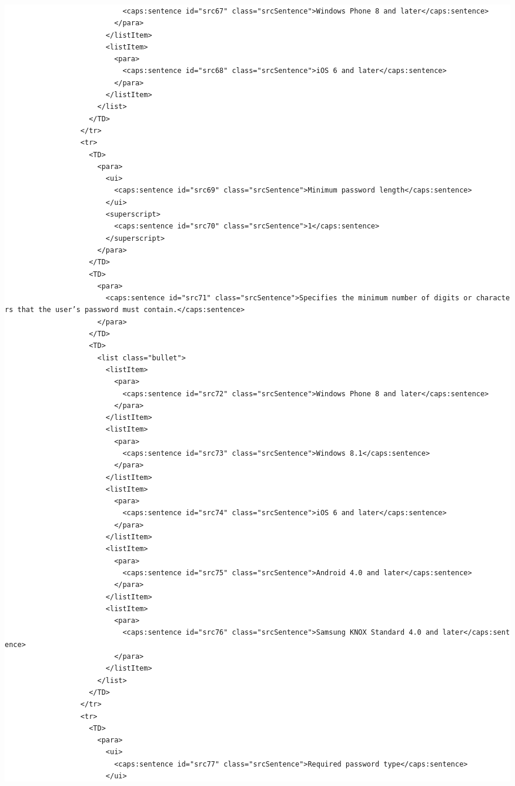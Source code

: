                                 <caps:sentence id="src67" class="srcSentence">Windows Phone 8 and later</caps:sentence>
                              </para>
                            </listItem>
                            <listItem>
                              <para>
                                <caps:sentence id="src68" class="srcSentence">iOS 6 and later</caps:sentence>
                              </para>
                            </listItem>
                          </list>
                        </TD>
                      </tr>
                      <tr>
                        <TD>
                          <para>
                            <ui>
                              <caps:sentence id="src69" class="srcSentence">Minimum password length</caps:sentence>
                            </ui>
                            <superscript>
                              <caps:sentence id="src70" class="srcSentence">1</caps:sentence>
                            </superscript>
                          </para>
                        </TD>
                        <TD>
                          <para>
                            <caps:sentence id="src71" class="srcSentence">Specifies the minimum number of digits or characters that the user’s password must contain.</caps:sentence>
                          </para>
                        </TD>
                        <TD>
                          <list class="bullet">
                            <listItem>
                              <para>
                                <caps:sentence id="src72" class="srcSentence">Windows Phone 8 and later</caps:sentence>
                              </para>
                            </listItem>
                            <listItem>
                              <para>
                                <caps:sentence id="src73" class="srcSentence">Windows 8.1</caps:sentence>
                              </para>
                            </listItem>
                            <listItem>
                              <para>
                                <caps:sentence id="src74" class="srcSentence">iOS 6 and later</caps:sentence>
                              </para>
                            </listItem>
                            <listItem>
                              <para>
                                <caps:sentence id="src75" class="srcSentence">Android 4.0 and later</caps:sentence>
                              </para>
                            </listItem>
                            <listItem>
                              <para>
                                <caps:sentence id="src76" class="srcSentence">Samsung KNOX Standard 4.0 and later</caps:sentence>
                              </para>
                            </listItem>
                          </list>
                        </TD>
                      </tr>
                      <tr>
                        <TD>
                          <para>
                            <ui>
                              <caps:sentence id="src77" class="srcSentence">Required password type</caps:sentence>
                            </ui>